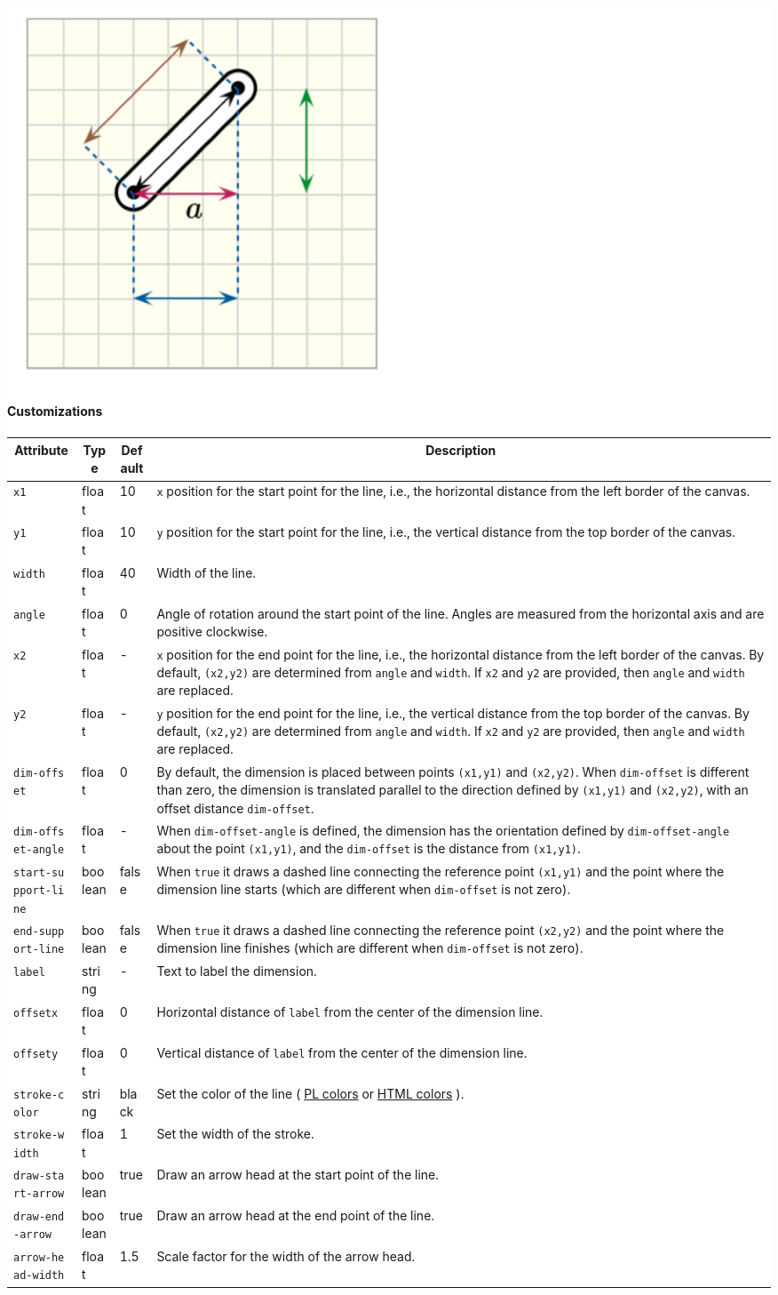 <img src="pl-dimensions.png" width=50%>

#### Customizations

Attribute | Type | Default | Description
--- | --- | --- | ---
`x1` | float | 10 | `x` position for the start point for the line, i.e., the horizontal distance from the left border of the canvas.
`y1` | float | 10 | `y` position for the start point for the line, i.e., the vertical distance from the top border of the canvas.
`width` | float | 40 | Width of the line.
`angle` | float | 0 | Angle of rotation around the start point of the line. Angles are measured from the horizontal axis and are positive clockwise.
`x2` | float | - | `x` position for the end point for the line, i.e., the horizontal distance from the left border of the canvas. By default, `(x2,y2)` are determined from `angle` and `width`. If `x2` and `y2` are provided, then `angle` and `width` are replaced.
`y2` | float | - | `y` position for the end point for the line, i.e., the vertical distance from the top border of the canvas. By default, `(x2,y2)` are determined from `angle` and `width`. If `x2` and `y2` are provided, then `angle` and `width` are replaced.
`dim-offset` | float | 0 | By default, the dimension is placed between points `(x1,y1)` and `(x2,y2)`. When `dim-offset` is different than zero, the dimension is translated parallel to the direction defined by `(x1,y1)` and `(x2,y2)`, with an offset distance `dim-offset`.
`dim-offset-angle` | float  | - | When `dim-offset-angle` is defined,  the dimension has the orientation defined by `dim-offset-angle` about the point `(x1,y1)`, and the `dim-offset` is the distance from `(x1,y1)`.
`start-support-line` | boolean | false | When `true` it draws a dashed line connecting the reference point `(x1,y1)` and the point where the dimension line starts (which are different when `dim-offset` is not zero).
`end-support-line` | boolean | false | When `true` it draws a dashed line connecting the reference point `(x2,y2)` and the point where the dimension line finishes (which are different when `dim-offset` is not zero).
`label` | string | - | Text to label the dimension.
`offsetx` | float | 0 | Horizontal distance of `label` from the center of the dimension line.
`offsety` | float | 0 | Vertical distance of `label` from the center of the dimension line.
`stroke-color` | string | black | Set the color of the line ( [PL colors](https://prairielearn.readthedocs.io/en/latest/course/#colors) or [HTML colors](https://htmlcolorcodes.com/color-chart/) ).
`stroke-width` | float | 1 | Set the width of the stroke.
`draw-start-arrow` | boolean | true | Draw an arrow head at the start point of the line.
`draw-end-arrow` | boolean | true | Draw an arrow head at the end point of the line.
`arrow-head-width` | float | 1.5 | Scale factor for the width of the arrow head.